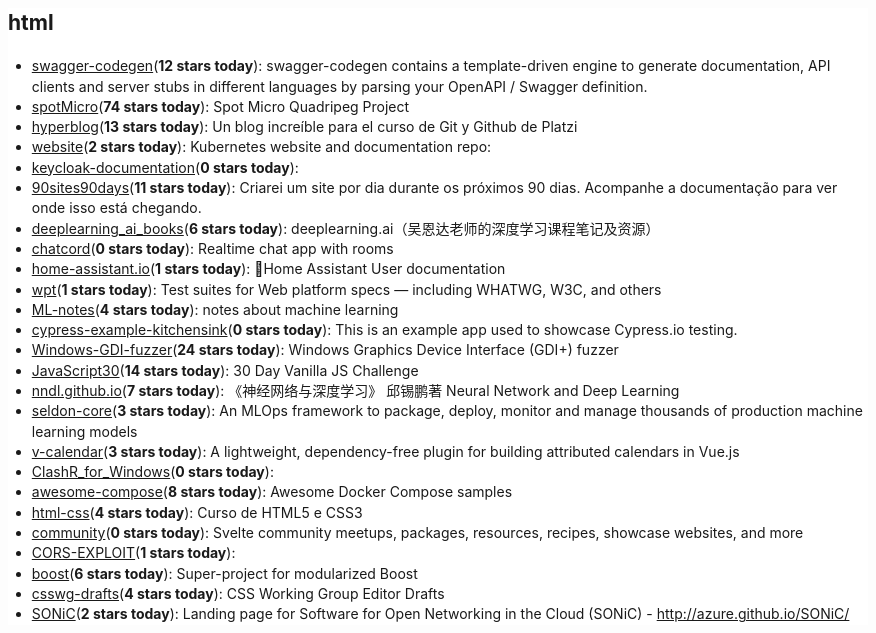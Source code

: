## html
+ [swagger-codegen](https://github.com/swagger-api/swagger-codegen)(**12 stars today**): swagger-codegen contains a template-driven engine to generate documentation, API clients and server stubs in different languages by parsing your OpenAPI / Swagger definition.
+ [spotMicro](https://github.com/mike4192/spotMicro)(**74 stars today**): Spot Micro Quadripeg Project
+ [hyperblog](https://github.com/freddier/hyperblog)(**13 stars today**): Un blog increíble para el curso de Git y Github de Platzi
+ [website](https://github.com/kubernetes/website)(**2 stars today**): Kubernetes website and documentation repo:
+ [keycloak-documentation](https://github.com/keycloak/keycloak-documentation)(**0 stars today**): 
+ [90sites90days](https://github.com/dorlyneto/90sites90days)(**11 stars today**): Criarei um site por dia durante os próximos 90 dias. Acompanhe a documentação para ver onde isso está chegando.
+ [deeplearning_ai_books](https://github.com/fengdu78/deeplearning_ai_books)(**6 stars today**): deeplearning.ai（吴恩达老师的深度学习课程笔记及资源）
+ [chatcord](https://github.com/bradtraversy/chatcord)(**0 stars today**): Realtime chat app with rooms
+ [home-assistant.io](https://github.com/home-assistant/home-assistant.io)(**1 stars today**): 📘Home Assistant User documentation
+ [wpt](https://github.com/web-platform-tests/wpt)(**1 stars today**): Test suites for Web platform specs — including WHATWG, W3C, and others
+ [ML-notes](https://github.com/Sakura-gh/ML-notes)(**4 stars today**): notes about machine learning
+ [cypress-example-kitchensink](https://github.com/cypress-io/cypress-example-kitchensink)(**0 stars today**): This is an example app used to showcase Cypress.io testing.
+ [Windows-GDI-fuzzer](https://github.com/math1as/Windows-GDI-fuzzer)(**24 stars today**): Windows Graphics Device Interface (GDI+) fuzzer
+ [JavaScript30](https://github.com/wesbos/JavaScript30)(**14 stars today**): 30 Day Vanilla JS Challenge
+ [nndl.github.io](https://github.com/nndl/nndl.github.io)(**7 stars today**): 《神经网络与深度学习》 邱锡鹏著 Neural Network and Deep Learning
+ [seldon-core](https://github.com/SeldonIO/seldon-core)(**3 stars today**): An MLOps framework to package, deploy, monitor and manage thousands of production machine learning models
+ [v-calendar](https://github.com/nathanreyes/v-calendar)(**3 stars today**): A lightweight, dependency-free plugin for building attributed calendars in Vue.js
+ [ClashR_for_Windows](https://github.com/BoyceLig/ClashR_for_Windows)(**0 stars today**): 
+ [awesome-compose](https://github.com/docker/awesome-compose)(**8 stars today**): Awesome Docker Compose samples
+ [html-css](https://github.com/gustavoguanabara/html-css)(**4 stars today**): Curso de HTML5 e CSS3
+ [community](https://github.com/sveltejs/community)(**0 stars today**): Svelte community meetups, packages, resources, recipes, showcase websites, and more
+ [CORS-EXPLOIT](https://github.com/sayaanalam/CORS-EXPLOIT)(**1 stars today**): 
+ [boost](https://github.com/boostorg/boost)(**6 stars today**): Super-project for modularized Boost
+ [csswg-drafts](https://github.com/w3c/csswg-drafts)(**4 stars today**): CSS Working Group Editor Drafts
+ [SONiC](https://github.com/Azure/SONiC)(**2 stars today**): Landing page for Software for Open Networking in the Cloud (SONiC) - http://azure.github.io/SONiC/
